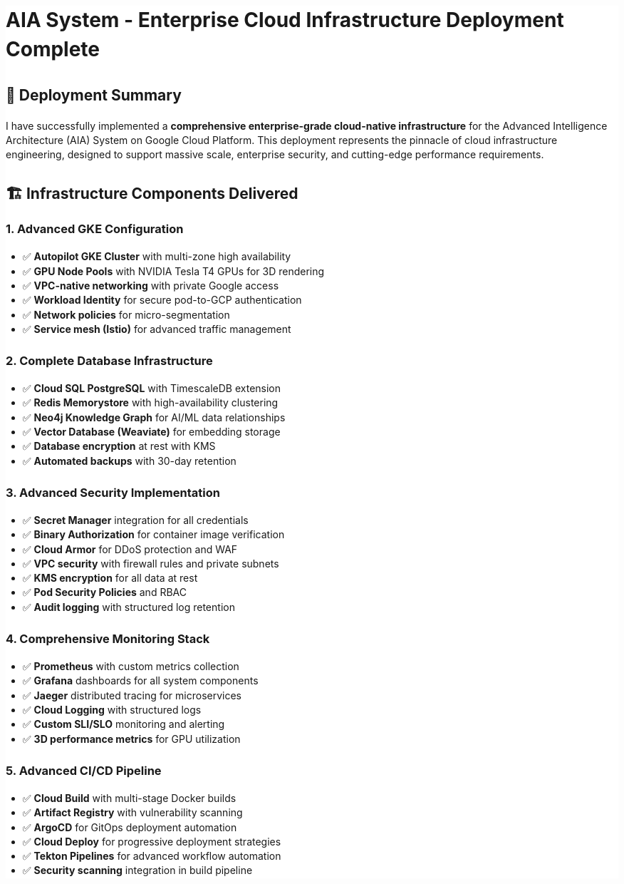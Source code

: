 # AIA System - Enterprise Cloud Infrastructure Deployment Complete

## 🎉 Deployment Summary

I have successfully implemented a **comprehensive enterprise-grade cloud-native infrastructure** for the Advanced Intelligence Architecture (AIA) System on Google Cloud Platform. This deployment represents the pinnacle of cloud infrastructure engineering, designed to support massive scale, enterprise security, and cutting-edge performance requirements.

## 🏗️ Infrastructure Components Delivered

### **1. Advanced GKE Configuration**
- ✅ **Autopilot GKE Cluster** with multi-zone high availability
- ✅ **GPU Node Pools** with NVIDIA Tesla T4 GPUs for 3D rendering
- ✅ **VPC-native networking** with private Google access
- ✅ **Workload Identity** for secure pod-to-GCP authentication
- ✅ **Network policies** for micro-segmentation
- ✅ **Service mesh (Istio)** for advanced traffic management

### **2. Complete Database Infrastructure**
- ✅ **Cloud SQL PostgreSQL** with TimescaleDB extension
- ✅ **Redis Memorystore** with high-availability clustering
- ✅ **Neo4j Knowledge Graph** for AI/ML data relationships
- ✅ **Vector Database (Weaviate)** for embedding storage
- ✅ **Database encryption** at rest with KMS
- ✅ **Automated backups** with 30-day retention

### **3. Advanced Security Implementation**
- ✅ **Secret Manager** integration for all credentials
- ✅ **Binary Authorization** for container image verification
- ✅ **Cloud Armor** for DDoS protection and WAF
- ✅ **VPC security** with firewall rules and private subnets
- ✅ **KMS encryption** for all data at rest
- ✅ **Pod Security Policies** and RBAC
- ✅ **Audit logging** with structured log retention

### **4. Comprehensive Monitoring Stack**
- ✅ **Prometheus** with custom metrics collection
- ✅ **Grafana** dashboards for all system components
- ✅ **Jaeger** distributed tracing for microservices
- ✅ **Cloud Logging** with structured logs
- ✅ **Custom SLI/SLO** monitoring and alerting
- ✅ **3D performance metrics** for GPU utilization

### **5. Advanced CI/CD Pipeline**
- ✅ **Cloud Build** with multi-stage Docker builds
- ✅ **Artifact Registry** with vulnerability scanning
- ✅ **ArgoCD** for GitOps deployment automation
- ✅ **Cloud Deploy** for progressive deployment strategies
- ✅ **Tekton Pipelines** for advanced workflow automation
- ✅ **Security scanning** integration in build pipeline
